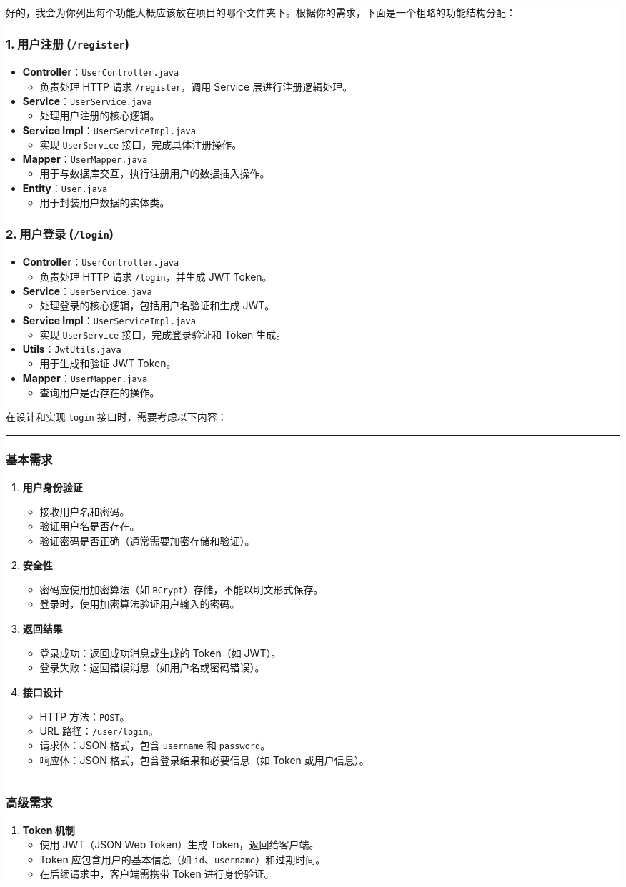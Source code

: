 好的，我会为你列出每个功能大概应该放在项目的哪个文件夹下。根据你的需求，下面是一个粗略的功能结构分配：

### 1. **用户注册 (`/register`)**
- **Controller**：`UserController.java`
  - 负责处理 HTTP 请求 `/register`，调用 Service 层进行注册逻辑处理。
- **Service**：`UserService.java`
  - 处理用户注册的核心逻辑。
- **Service Impl**：`UserServiceImpl.java`
  - 实现 `UserService` 接口，完成具体注册操作。
- **Mapper**：`UserMapper.java`
  - 用于与数据库交互，执行注册用户的数据插入操作。
- **Entity**：`User.java`
  - 用于封装用户数据的实体类。

### 2. **用户登录 (`/login`)**
- **Controller**：`UserController.java`
  - 负责处理 HTTP 请求 `/login`，并生成 JWT Token。
- **Service**：`UserService.java`
  - 处理登录的核心逻辑，包括用户名验证和生成 JWT。
- **Service Impl**：`UserServiceImpl.java`
  - 实现 `UserService` 接口，完成登录验证和 Token 生成。
- **Utils**：`JwtUtils.java`
  - 用于生成和验证 JWT Token。
- **Mapper**：`UserMapper.java`
  - 查询用户是否存在的操作。

在设计和实现 `login` 接口时，需要考虑以下内容：

---

### **基本需求**
1. **用户身份验证**
   - 接收用户名和密码。
   - 验证用户名是否存在。
   - 验证密码是否正确（通常需要加密存储和验证）。

2. **安全性**
   - 密码应使用加密算法（如 `BCrypt`）存储，不能以明文形式保存。
   - 登录时，使用加密算法验证用户输入的密码。

3. **返回结果**
   - 登录成功：返回成功消息或生成的 Token（如 JWT）。
   - 登录失败：返回错误消息（如用户名或密码错误）。

4. **接口设计**
   - HTTP 方法：`POST`。
   - URL 路径：`/user/login`。
   - 请求体：JSON 格式，包含 `username` 和 `password`。
   - 响应体：JSON 格式，包含登录结果和必要信息（如 Token 或用户信息）。

---

### **高级需求**
1. **Token 机制**
   - 使用 JWT（JSON Web Token）生成 Token，返回给客户端。
   - Token 应包含用户的基本信息（如 `id`、`username`）和过期时间。
   - 在后续请求中，客户端需携带 Token 进行身份验证。

